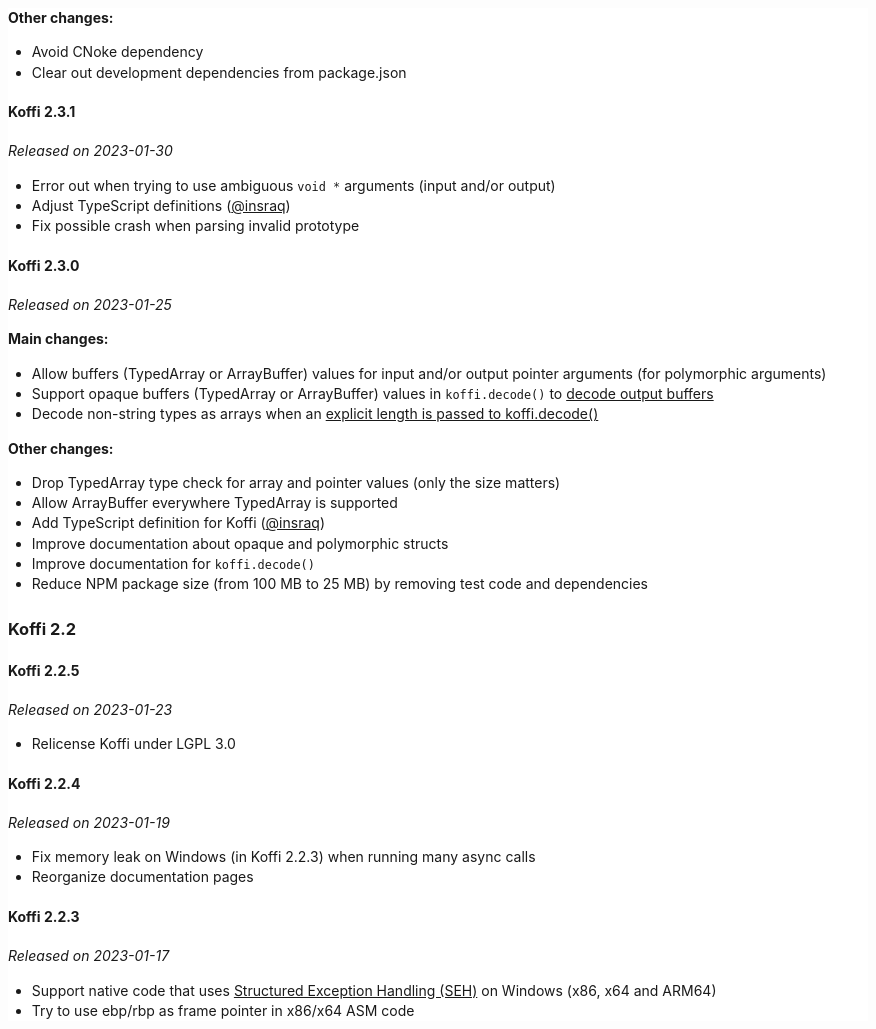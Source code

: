 **Other changes:**

- Avoid CNoke dependency
- Clear out development dependencies from package.json

#### Koffi 2.3.1

*Released on 2023-01-30*

- Error out when trying to use ambiguous `void *` arguments (input and/or output)
- Adjust TypeScript definitions ([@insraq](https://github.com/insraq))
- Fix possible crash when parsing invalid prototype

#### Koffi 2.3.0

*Released on 2023-01-25*

**Main changes:**

- Allow buffers (TypedArray or ArrayBuffer) values for input and/or output pointer arguments (for polymorphic arguments)
- Support opaque buffers (TypedArray or ArrayBuffer) values in `koffi.decode()` to [decode output buffers](output#output-buffers)
- Decode non-string types as arrays when an [explicit length is passed to koffi.decode()](callbacks#decoding-pointer-arguments)

**Other changes:**

- Drop TypedArray type check for array and pointer values (only the size matters)
- Allow ArrayBuffer everywhere TypedArray is supported
- Add TypeScript definition for Koffi ([@insraq](https://github.com/insraq))
- Improve documentation about opaque and polymorphic structs
- Improve documentation for `koffi.decode()`
- Reduce NPM package size (from 100 MB to 25 MB) by removing test code and dependencies

### Koffi 2.2

#### Koffi 2.2.5

*Released on 2023-01-23*

- Relicense Koffi under LGPL 3.0

#### Koffi 2.2.4

*Released on 2023-01-19*

- Fix memory leak on Windows (in Koffi 2.2.3) when running many async calls
- Reorganize documentation pages

#### Koffi 2.2.3

*Released on 2023-01-17*

- Support native code that uses [Structured Exception Handling (SEH)](https://learn.microsoft.com/en-us/cpp/cpp/structured-exception-handling-c-cpp) on Windows (x86, x64 and ARM64)
- Try to use ebp/rbp as frame pointer in x86/x64 ASM code
